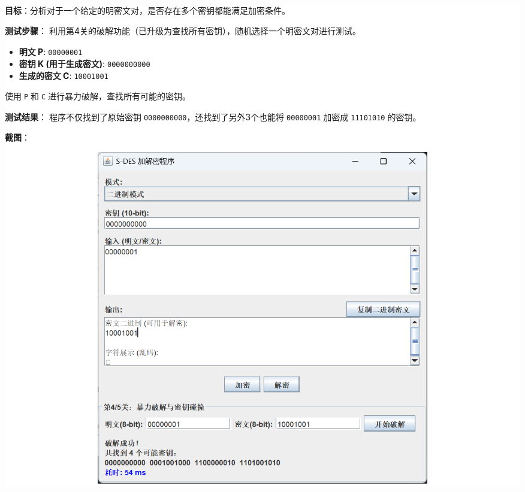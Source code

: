 **目标**：分析对于一个给定的明密文对，是否存在多个密钥都能满足加密条件。

**测试步骤**：
利用第4关的破解功能（已升级为查找所有密钥），随机选择一个明密文对进行测试。
*   **明文 P**: `00000001`
*   **密钥 K (用于生成密文)**: `0000000000`
*   **生成的密文 C**: `10001001`

使用 `P` 和 `C` 进行暴力破解，查找所有可能的密钥。

**测试结果**：
程序不仅找到了原始密钥 `0000000000`，还找到了另外3个也能将 `00000001` 加密成 `11101010` 的密钥。

**截图**：
<div align="center">
    <img src="screenshot/img_6.png" alt="密钥碰撞分析截图" width="550"/>
</div>
